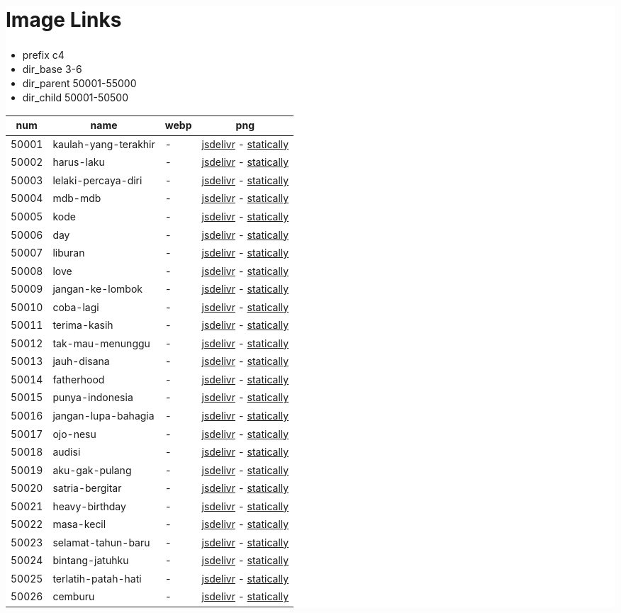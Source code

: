 # Image Links

- prefix c4
- dir_base 3-6
- dir_parent 50001-55000
- dir_child 50001-50500

|  num  | name | webp | png |
|-------|------|------|-----|
|50001|kaulah-yang-terakhir| - |[jsdelivr](https://cdn.jsdelivr.net/gh/dbchord/c4-3-6/50001-55000/50001-50500/kaulah-yang-terakhir.png) - [statically](https://cdn.statically.io/gh/dbchord/c4-3-6/i/50001-55000/50001-50500/kaulah-yang-terakhir.png)|
|50002|harus-laku| - |[jsdelivr](https://cdn.jsdelivr.net/gh/dbchord/c4-3-6/50001-55000/50001-50500/harus-laku.png) - [statically](https://cdn.statically.io/gh/dbchord/c4-3-6/i/50001-55000/50001-50500/harus-laku.png)|
|50003|lelaki-percaya-diri| - |[jsdelivr](https://cdn.jsdelivr.net/gh/dbchord/c4-3-6/50001-55000/50001-50500/lelaki-percaya-diri.png) - [statically](https://cdn.statically.io/gh/dbchord/c4-3-6/i/50001-55000/50001-50500/lelaki-percaya-diri.png)|
|50004|mdb-mdb| - |[jsdelivr](https://cdn.jsdelivr.net/gh/dbchord/c4-3-6/50001-55000/50001-50500/mdb-mdb.png) - [statically](https://cdn.statically.io/gh/dbchord/c4-3-6/i/50001-55000/50001-50500/mdb-mdb.png)|
|50005|kode| - |[jsdelivr](https://cdn.jsdelivr.net/gh/dbchord/c4-3-6/50001-55000/50001-50500/kode.png) - [statically](https://cdn.statically.io/gh/dbchord/c4-3-6/i/50001-55000/50001-50500/kode.png)|
|50006|day| - |[jsdelivr](https://cdn.jsdelivr.net/gh/dbchord/c4-3-6/50001-55000/50001-50500/day.png) - [statically](https://cdn.statically.io/gh/dbchord/c4-3-6/i/50001-55000/50001-50500/day.png)|
|50007|liburan| - |[jsdelivr](https://cdn.jsdelivr.net/gh/dbchord/c4-3-6/50001-55000/50001-50500/liburan.png) - [statically](https://cdn.statically.io/gh/dbchord/c4-3-6/i/50001-55000/50001-50500/liburan.png)|
|50008|love| - |[jsdelivr](https://cdn.jsdelivr.net/gh/dbchord/c4-3-6/50001-55000/50001-50500/love.png) - [statically](https://cdn.statically.io/gh/dbchord/c4-3-6/i/50001-55000/50001-50500/love.png)|
|50009|jangan-ke-lombok| - |[jsdelivr](https://cdn.jsdelivr.net/gh/dbchord/c4-3-6/50001-55000/50001-50500/jangan-ke-lombok.png) - [statically](https://cdn.statically.io/gh/dbchord/c4-3-6/i/50001-55000/50001-50500/jangan-ke-lombok.png)|
|50010|coba-lagi| - |[jsdelivr](https://cdn.jsdelivr.net/gh/dbchord/c4-3-6/50001-55000/50001-50500/coba-lagi.png) - [statically](https://cdn.statically.io/gh/dbchord/c4-3-6/i/50001-55000/50001-50500/coba-lagi.png)|
|50011|terima-kasih| - |[jsdelivr](https://cdn.jsdelivr.net/gh/dbchord/c4-3-6/50001-55000/50001-50500/terima-kasih.png) - [statically](https://cdn.statically.io/gh/dbchord/c4-3-6/i/50001-55000/50001-50500/terima-kasih.png)|
|50012|tak-mau-menunggu| - |[jsdelivr](https://cdn.jsdelivr.net/gh/dbchord/c4-3-6/50001-55000/50001-50500/tak-mau-menunggu.png) - [statically](https://cdn.statically.io/gh/dbchord/c4-3-6/i/50001-55000/50001-50500/tak-mau-menunggu.png)|
|50013|jauh-disana| - |[jsdelivr](https://cdn.jsdelivr.net/gh/dbchord/c4-3-6/50001-55000/50001-50500/jauh-disana.png) - [statically](https://cdn.statically.io/gh/dbchord/c4-3-6/i/50001-55000/50001-50500/jauh-disana.png)|
|50014|fatherhood| - |[jsdelivr](https://cdn.jsdelivr.net/gh/dbchord/c4-3-6/50001-55000/50001-50500/fatherhood.png) - [statically](https://cdn.statically.io/gh/dbchord/c4-3-6/i/50001-55000/50001-50500/fatherhood.png)|
|50015|punya-indonesia| - |[jsdelivr](https://cdn.jsdelivr.net/gh/dbchord/c4-3-6/50001-55000/50001-50500/punya-indonesia.png) - [statically](https://cdn.statically.io/gh/dbchord/c4-3-6/i/50001-55000/50001-50500/punya-indonesia.png)|
|50016|jangan-lupa-bahagia| - |[jsdelivr](https://cdn.jsdelivr.net/gh/dbchord/c4-3-6/50001-55000/50001-50500/jangan-lupa-bahagia.png) - [statically](https://cdn.statically.io/gh/dbchord/c4-3-6/i/50001-55000/50001-50500/jangan-lupa-bahagia.png)|
|50017|ojo-nesu| - |[jsdelivr](https://cdn.jsdelivr.net/gh/dbchord/c4-3-6/50001-55000/50001-50500/ojo-nesu.png) - [statically](https://cdn.statically.io/gh/dbchord/c4-3-6/i/50001-55000/50001-50500/ojo-nesu.png)|
|50018|audisi| - |[jsdelivr](https://cdn.jsdelivr.net/gh/dbchord/c4-3-6/50001-55000/50001-50500/audisi.png) - [statically](https://cdn.statically.io/gh/dbchord/c4-3-6/i/50001-55000/50001-50500/audisi.png)|
|50019|aku-gak-pulang| - |[jsdelivr](https://cdn.jsdelivr.net/gh/dbchord/c4-3-6/50001-55000/50001-50500/aku-gak-pulang.png) - [statically](https://cdn.statically.io/gh/dbchord/c4-3-6/i/50001-55000/50001-50500/aku-gak-pulang.png)|
|50020|satria-bergitar| - |[jsdelivr](https://cdn.jsdelivr.net/gh/dbchord/c4-3-6/50001-55000/50001-50500/satria-bergitar.png) - [statically](https://cdn.statically.io/gh/dbchord/c4-3-6/i/50001-55000/50001-50500/satria-bergitar.png)|
|50021|heavy-birthday| - |[jsdelivr](https://cdn.jsdelivr.net/gh/dbchord/c4-3-6/50001-55000/50001-50500/heavy-birthday.png) - [statically](https://cdn.statically.io/gh/dbchord/c4-3-6/i/50001-55000/50001-50500/heavy-birthday.png)|
|50022|masa-kecil| - |[jsdelivr](https://cdn.jsdelivr.net/gh/dbchord/c4-3-6/50001-55000/50001-50500/masa-kecil.png) - [statically](https://cdn.statically.io/gh/dbchord/c4-3-6/i/50001-55000/50001-50500/masa-kecil.png)|
|50023|selamat-tahun-baru| - |[jsdelivr](https://cdn.jsdelivr.net/gh/dbchord/c4-3-6/50001-55000/50001-50500/selamat-tahun-baru.png) - [statically](https://cdn.statically.io/gh/dbchord/c4-3-6/i/50001-55000/50001-50500/selamat-tahun-baru.png)|
|50024|bintang-jatuhku| - |[jsdelivr](https://cdn.jsdelivr.net/gh/dbchord/c4-3-6/50001-55000/50001-50500/bintang-jatuhku.png) - [statically](https://cdn.statically.io/gh/dbchord/c4-3-6/i/50001-55000/50001-50500/bintang-jatuhku.png)|
|50025|terlatih-patah-hati| - |[jsdelivr](https://cdn.jsdelivr.net/gh/dbchord/c4-3-6/50001-55000/50001-50500/terlatih-patah-hati.png) - [statically](https://cdn.statically.io/gh/dbchord/c4-3-6/i/50001-55000/50001-50500/terlatih-patah-hati.png)|
|50026|cemburu| - |[jsdelivr](https://cdn.jsdelivr.net/gh/dbchord/c4-3-6/50001-55000/50001-50500/cemburu.png) - [statically](https://cdn.statically.io/gh/dbchord/c4-3-6/i/50001-55000/50001-50500/cemburu.png)|
